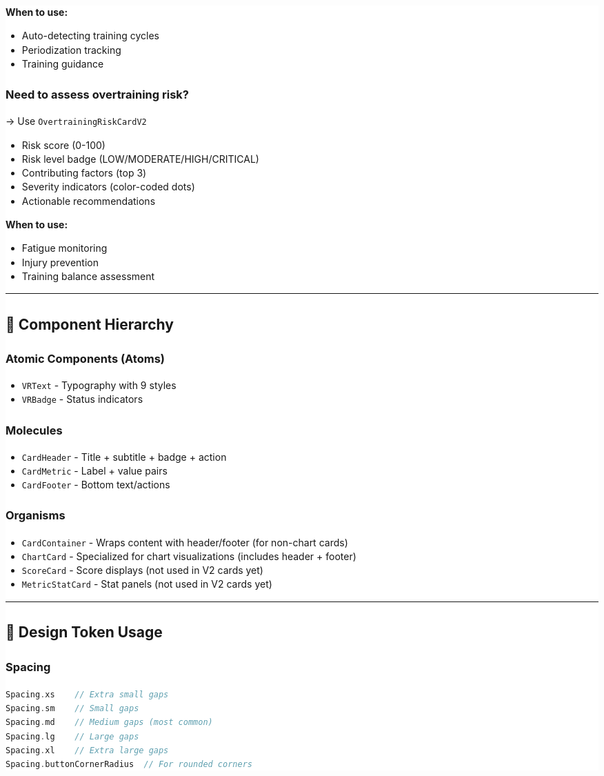 **When to use:**
- Auto-detecting training cycles
- Periodization tracking
- Training guidance

### **Need to assess overtraining risk?**
→ Use `OvertrainingRiskCardV2`
- Risk score (0-100)
- Risk level badge (LOW/MODERATE/HIGH/CRITICAL)
- Contributing factors (top 3)
- Severity indicators (color-coded dots)
- Actionable recommendations

**When to use:**
- Fatigue monitoring
- Injury prevention
- Training balance assessment

---

## 🎨 Component Hierarchy

### Atomic Components (Atoms)
- `VRText` - Typography with 9 styles
- `VRBadge` - Status indicators

### Molecules
- `CardHeader` - Title + subtitle + badge + action
- `CardMetric` - Label + value pairs
- `CardFooter` - Bottom text/actions

### Organisms
- `CardContainer` - Wraps content with header/footer (for non-chart cards)
- `ChartCard` - Specialized for chart visualizations (includes header + footer)
- `ScoreCard` - Score displays (not used in V2 cards yet)
- `MetricStatCard` - Stat panels (not used in V2 cards yet)

---

## 📐 Design Token Usage

### Spacing
```swift
Spacing.xs    // Extra small gaps
Spacing.sm    // Small gaps
Spacing.md    // Medium gaps (most common)
Spacing.lg    // Large gaps
Spacing.xl    // Extra large gaps
Spacing.buttonCornerRadius  // For rounded corners
```
